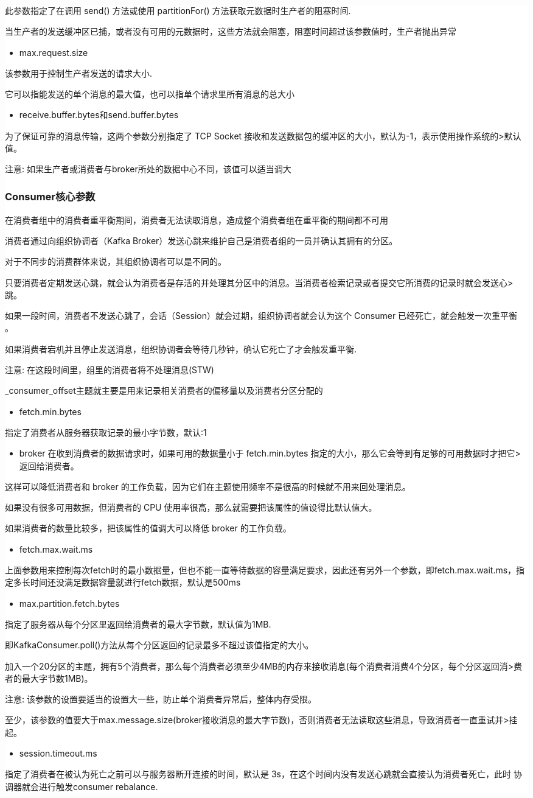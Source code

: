 此参数指定了在调用 send() 方法或使用 partitionFor() 方法获取元数据时生产者的阻塞时间.

当生产者的发送缓冲区已捕，或者没有可用的元数据时，这些方法就会阻塞，阻塞时间超过该参数值时，生产者抛出异常

- max.request.size

该参数用于控制生产者发送的请求大小.

它可以指能发送的单个消息的最大值，也可以指单个请求里所有消息的总大小

- receive.buffer.bytes和send.buffer.bytes

为了保证可靠的消息传输，这两个参数分别指定了 TCP Socket 接收和发送数据包的缓冲区的大小，默认为-1，表示使用操作系统的>默认值。

注意: 如果生产者或消费者与broker所处的数据中心不同，该值可以适当调大
### Consumer核心参数
在消费者组中的消费者重平衡期间，消费者无法读取消息，造成整个消费者组在重平衡的期间都不可用

消费者通过向组织协调者（Kafka Broker）发送心跳来维护自己是消费者组的一员并确认其拥有的分区。

对于不同步的消费群体来说，其组织协调者可以是不同的。

只要消费者定期发送心跳，就会认为消费者是存活的并处理其分区中的消息。当消费者检索记录或者提交它所消费的记录时就会发送心>跳。

如果一段时间，消费者不发送心跳了，会话（Session）就会过期，组织协调者就会认为这个 Consumer 已经死亡，就会触发一次重平衡 。

如果消费者宕机并且停止发送消息，组织协调者会等待几秒钟，确认它死亡了才会触发重平衡.

注意: 在这段时间里，组里的消费者将不处理消息(STW)

_consumer_offset主题就主要是用来记录相关消费者的偏移量以及消费者分区分配的

- fetch.min.bytes

指定了消费者从服务器获取记录的最小字节数，默认:1

- broker 在收到消费者的数据请求时，如果可用的数据量小于 fetch.min.bytes 指定的大小，那么它会等到有足够的可用数据时才把它>返回给消费者。

这样可以降低消费者和 broker 的工作负载，因为它们在主题使用频率不是很高的时候就不用来回处理消息。

如果没有很多可用数据，但消费者的 CPU 使用率很高，那么就需要把该属性的值设得比默认值大。

如果消费者的数量比较多，把该属性的值调大可以降低 broker 的工作负载。

- fetch.max.wait.ms

上面参数用来控制每次fetch时的最小数据量，但也不能一直等待数据的容量满足要求，因此还有另外一个参数，即fetch.max.wait.ms，指定多长时间还没满足数据容量就进行fetch数据，默认是500ms

- max.partition.fetch.bytes

指定了服务器从每个分区里返回给消费者的最大字节数，默认值为1MB.

即KafkaConsumer.poll()方法从每个分区返回的记录最多不超过该值指定的大小。

加入一个20分区的主题，拥有5个消费者，那么每个消费者必须至少4MB的内存来接收消息(每个消费者消费4个分区，每个分区返回消>费者的最大字节数1MB)。

注意: 该参数的设置要适当的设置大一些，防止单个消费者异常后，整体内存受限。

至少，该参数的值要大于max.message.size(broker接收消息的最大字节数)，否则消费者无法读取这些消息，导致消费者一直重试并>挂起。

- session.timeout.ms

指定了消费者在被认为死亡之前可以与服务器断开连接的时间，默认是 3s，在这个时间内没有发送心跳就会直接认为消费者死亡，此时 协调器就会进行触发consumer rebalance.
